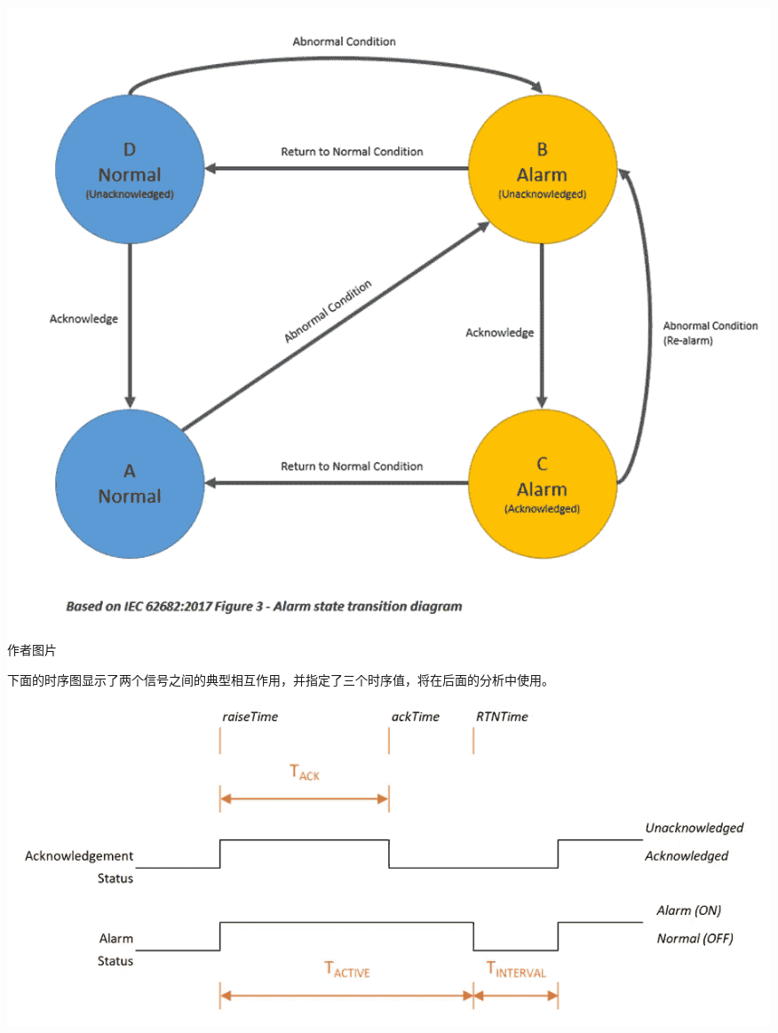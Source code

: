 ![](img/7fdcd8183970f52b667d6b4fd1e703f1.png)

作者图片

下面的时序图显示了两个信号之间的典型相互作用，并指定了三个时序值，将在后面的分析中使用。

![](img/5478098a9f602a92e3d51752876266dd.png)
